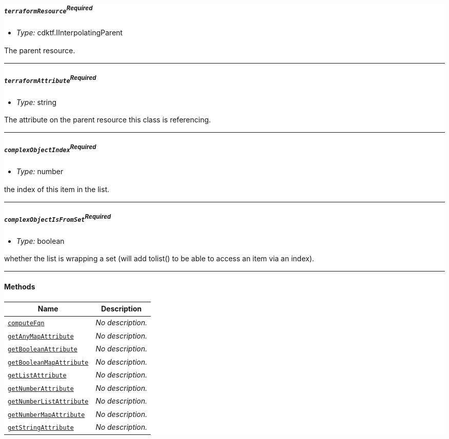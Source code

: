 
##### `terraformResource`<sup>Required</sup> <a name="terraformResource" id="rhizo-co-terraform-provider-oci.dataOciCloudGuardProblemEntities.DataOciCloudGuardProblemEntitiesProblemEntityCollectionItemsEntityDetailsOutputReference.Initializer.parameter.terraformResource"></a>

- *Type:* cdktf.IInterpolatingParent

The parent resource.

---

##### `terraformAttribute`<sup>Required</sup> <a name="terraformAttribute" id="rhizo-co-terraform-provider-oci.dataOciCloudGuardProblemEntities.DataOciCloudGuardProblemEntitiesProblemEntityCollectionItemsEntityDetailsOutputReference.Initializer.parameter.terraformAttribute"></a>

- *Type:* string

The attribute on the parent resource this class is referencing.

---

##### `complexObjectIndex`<sup>Required</sup> <a name="complexObjectIndex" id="rhizo-co-terraform-provider-oci.dataOciCloudGuardProblemEntities.DataOciCloudGuardProblemEntitiesProblemEntityCollectionItemsEntityDetailsOutputReference.Initializer.parameter.complexObjectIndex"></a>

- *Type:* number

the index of this item in the list.

---

##### `complexObjectIsFromSet`<sup>Required</sup> <a name="complexObjectIsFromSet" id="rhizo-co-terraform-provider-oci.dataOciCloudGuardProblemEntities.DataOciCloudGuardProblemEntitiesProblemEntityCollectionItemsEntityDetailsOutputReference.Initializer.parameter.complexObjectIsFromSet"></a>

- *Type:* boolean

whether the list is wrapping a set (will add tolist() to be able to access an item via an index).

---

#### Methods <a name="Methods" id="Methods"></a>

| **Name** | **Description** |
| --- | --- |
| <code><a href="#rhizo-co-terraform-provider-oci.dataOciCloudGuardProblemEntities.DataOciCloudGuardProblemEntitiesProblemEntityCollectionItemsEntityDetailsOutputReference.computeFqn">computeFqn</a></code> | *No description.* |
| <code><a href="#rhizo-co-terraform-provider-oci.dataOciCloudGuardProblemEntities.DataOciCloudGuardProblemEntitiesProblemEntityCollectionItemsEntityDetailsOutputReference.getAnyMapAttribute">getAnyMapAttribute</a></code> | *No description.* |
| <code><a href="#rhizo-co-terraform-provider-oci.dataOciCloudGuardProblemEntities.DataOciCloudGuardProblemEntitiesProblemEntityCollectionItemsEntityDetailsOutputReference.getBooleanAttribute">getBooleanAttribute</a></code> | *No description.* |
| <code><a href="#rhizo-co-terraform-provider-oci.dataOciCloudGuardProblemEntities.DataOciCloudGuardProblemEntitiesProblemEntityCollectionItemsEntityDetailsOutputReference.getBooleanMapAttribute">getBooleanMapAttribute</a></code> | *No description.* |
| <code><a href="#rhizo-co-terraform-provider-oci.dataOciCloudGuardProblemEntities.DataOciCloudGuardProblemEntitiesProblemEntityCollectionItemsEntityDetailsOutputReference.getListAttribute">getListAttribute</a></code> | *No description.* |
| <code><a href="#rhizo-co-terraform-provider-oci.dataOciCloudGuardProblemEntities.DataOciCloudGuardProblemEntitiesProblemEntityCollectionItemsEntityDetailsOutputReference.getNumberAttribute">getNumberAttribute</a></code> | *No description.* |
| <code><a href="#rhizo-co-terraform-provider-oci.dataOciCloudGuardProblemEntities.DataOciCloudGuardProblemEntitiesProblemEntityCollectionItemsEntityDetailsOutputReference.getNumberListAttribute">getNumberListAttribute</a></code> | *No description.* |
| <code><a href="#rhizo-co-terraform-provider-oci.dataOciCloudGuardProblemEntities.DataOciCloudGuardProblemEntitiesProblemEntityCollectionItemsEntityDetailsOutputReference.getNumberMapAttribute">getNumberMapAttribute</a></code> | *No description.* |
| <code><a href="#rhizo-co-terraform-provider-oci.dataOciCloudGuardProblemEntities.DataOciCloudGuardProblemEntitiesProblemEntityCollectionItemsEntityDetailsOutputReference.getStringAttribute">getStringAttribute</a></code> | *No description.* |